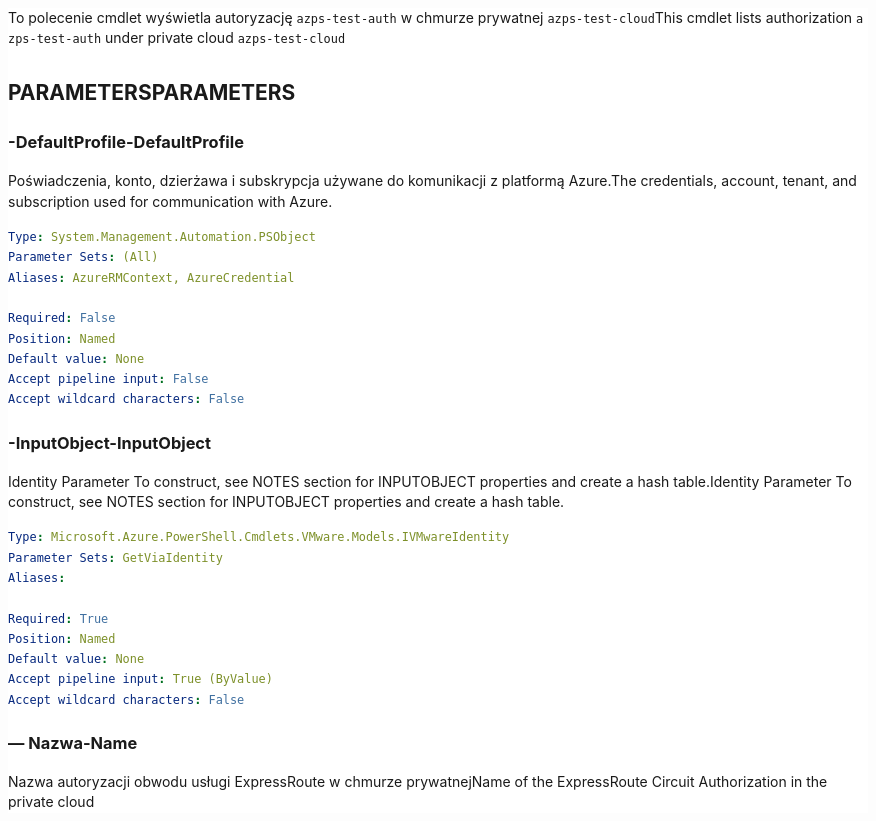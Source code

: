 <span data-ttu-id="aa20a-114">To polecenie cmdlet wyświetla autoryzację `azps-test-auth` w chmurze prywatnej `azps-test-cloud`</span><span class="sxs-lookup"><span data-stu-id="aa20a-114">This cmdlet lists authorization `azps-test-auth` under private cloud `azps-test-cloud`</span></span>

## <span data-ttu-id="aa20a-115">PARAMETERS</span><span class="sxs-lookup"><span data-stu-id="aa20a-115">PARAMETERS</span></span>

### <span data-ttu-id="aa20a-116">-DefaultProfile</span><span class="sxs-lookup"><span data-stu-id="aa20a-116">-DefaultProfile</span></span>
<span data-ttu-id="aa20a-117">Poświadczenia, konto, dzierżawa i subskrypcja używane do komunikacji z platformą Azure.</span><span class="sxs-lookup"><span data-stu-id="aa20a-117">The credentials, account, tenant, and subscription used for communication with Azure.</span></span>

```yaml
Type: System.Management.Automation.PSObject
Parameter Sets: (All)
Aliases: AzureRMContext, AzureCredential

Required: False
Position: Named
Default value: None
Accept pipeline input: False
Accept wildcard characters: False
```

### <span data-ttu-id="aa20a-118">-InputObject</span><span class="sxs-lookup"><span data-stu-id="aa20a-118">-InputObject</span></span>
<span data-ttu-id="aa20a-119">Identity Parameter To construct, see NOTES section for INPUTOBJECT properties and create a hash table.</span><span class="sxs-lookup"><span data-stu-id="aa20a-119">Identity Parameter To construct, see NOTES section for INPUTOBJECT properties and create a hash table.</span></span>

```yaml
Type: Microsoft.Azure.PowerShell.Cmdlets.VMware.Models.IVMwareIdentity
Parameter Sets: GetViaIdentity
Aliases:

Required: True
Position: Named
Default value: None
Accept pipeline input: True (ByValue)
Accept wildcard characters: False
```

### <span data-ttu-id="aa20a-120">— Nazwa</span><span class="sxs-lookup"><span data-stu-id="aa20a-120">-Name</span></span>
<span data-ttu-id="aa20a-121">Nazwa autoryzacji obwodu usługi ExpressRoute w chmurze prywatnej</span><span class="sxs-lookup"><span data-stu-id="aa20a-121">Name of the ExpressRoute Circuit Authorization in the private cloud</span></span>

